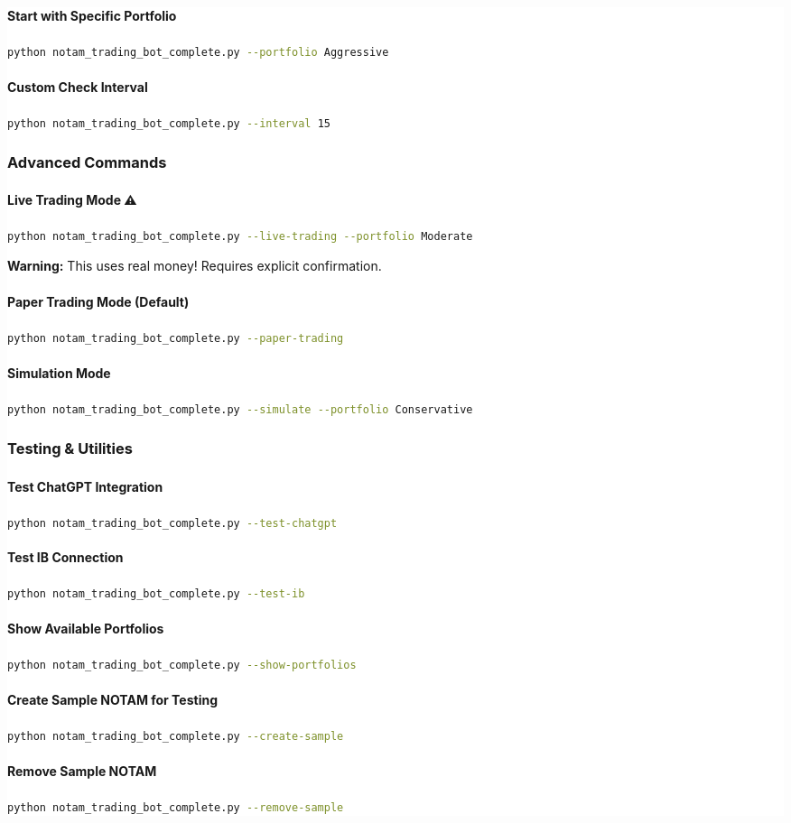 #### Start with Specific Portfolio
```bash
python notam_trading_bot_complete.py --portfolio Aggressive
```

#### Custom Check Interval
```bash
python notam_trading_bot_complete.py --interval 15
```

### Advanced Commands

#### Live Trading Mode ⚠️
```bash
python notam_trading_bot_complete.py --live-trading --portfolio Moderate
```
**Warning:** This uses real money! Requires explicit confirmation.

#### Paper Trading Mode (Default)
```bash
python notam_trading_bot_complete.py --paper-trading
```

#### Simulation Mode
```bash
python notam_trading_bot_complete.py --simulate --portfolio Conservative
```

### Testing & Utilities

#### Test ChatGPT Integration
```bash
python notam_trading_bot_complete.py --test-chatgpt
```

#### Test IB Connection
```bash
python notam_trading_bot_complete.py --test-ib
```

#### Show Available Portfolios
```bash
python notam_trading_bot_complete.py --show-portfolios
```

#### Create Sample NOTAM for Testing
```bash
python notam_trading_bot_complete.py --create-sample
```

#### Remove Sample NOTAM
```bash
python notam_trading_bot_complete.py --remove-sample
```
